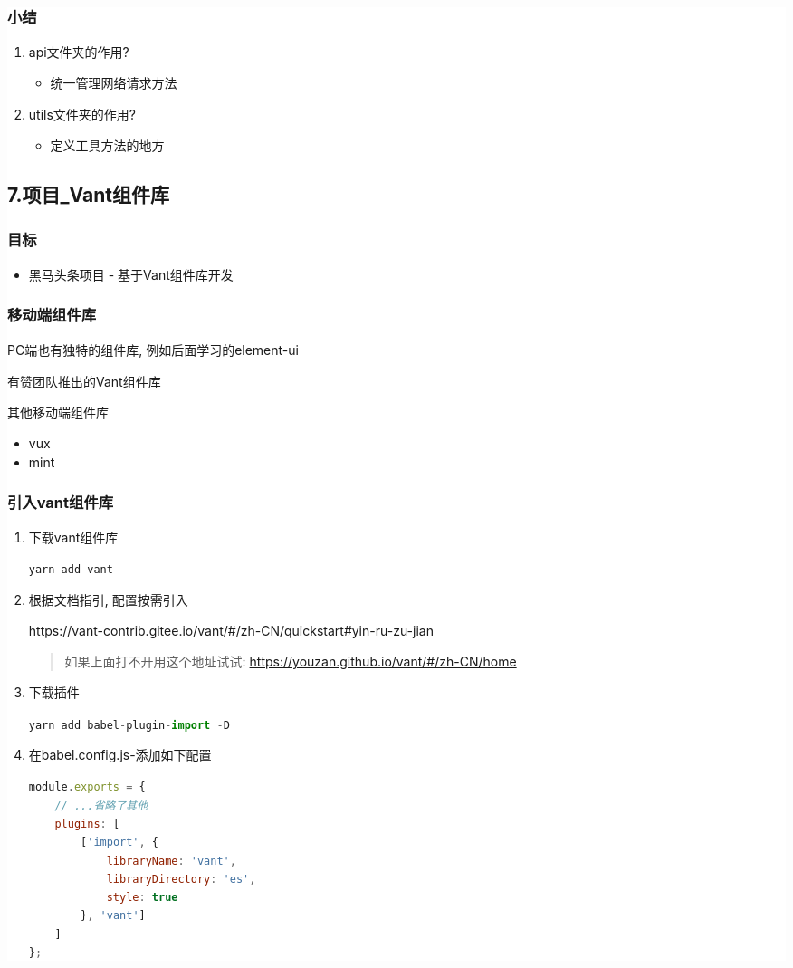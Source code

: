 ### 小结

1. api文件夹的作用?

   * 统一管理网络请求方法

2. utils文件夹的作用?

   * 定义工具方法的地方

## 7.项目_Vant组件库

### 目标

* 黑马头条项目 - 基于Vant组件库开发

### 移动端组件库

PC端也有独特的组件库, 例如后面学习的element-ui

有赞团队推出的Vant组件库

其他移动端组件库

* vux
* mint

### 引入vant组件库

1. 下载vant组件库

   ```js
   yarn add vant
   ```

2. 根据文档指引, 配置按需引入

   https://vant-contrib.gitee.io/vant/#/zh-CN/quickstart#yin-ru-zu-jian

   > 如果上面打不开用这个地址试试: https://youzan.github.io/vant/#/zh-CN/home

3. 下载插件

   ```js
   yarn add babel-plugin-import -D
   ```

4. 在babel.config.js-添加如下配置

   ```js
   module.exports = {
       // ...省略了其他
       plugins: [
           ['import', {
               libraryName: 'vant',
               libraryDirectory: 'es',
               style: true
           }, 'vant']
       ]
   };
   ```
